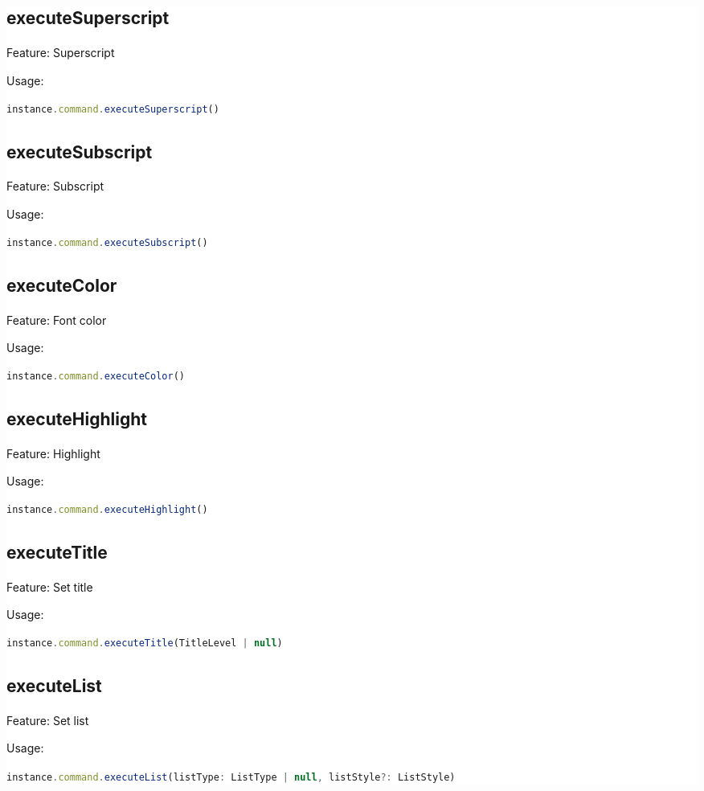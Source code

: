 ## executeSuperscript

Feature: Superscript

Usage:

```javascript
instance.command.executeSuperscript()
```

## executeSubscript

Feature: Subscript

Usage:

```javascript
instance.command.executeSubscript()
```

## executeColor

Feature: Font color

Usage:

```javascript
instance.command.executeColor()
```

## executeHighlight

Feature: Highlight

Usage:

```javascript
instance.command.executeHighlight()
```

## executeTitle

Feature: Set title

Usage:

```javascript
instance.command.executeTitle(TitleLevel | null)
```

## executeList

Feature: Set list

Usage:

```javascript
instance.command.executeList(listType: ListType | null, listStyle?: ListStyle)
```
